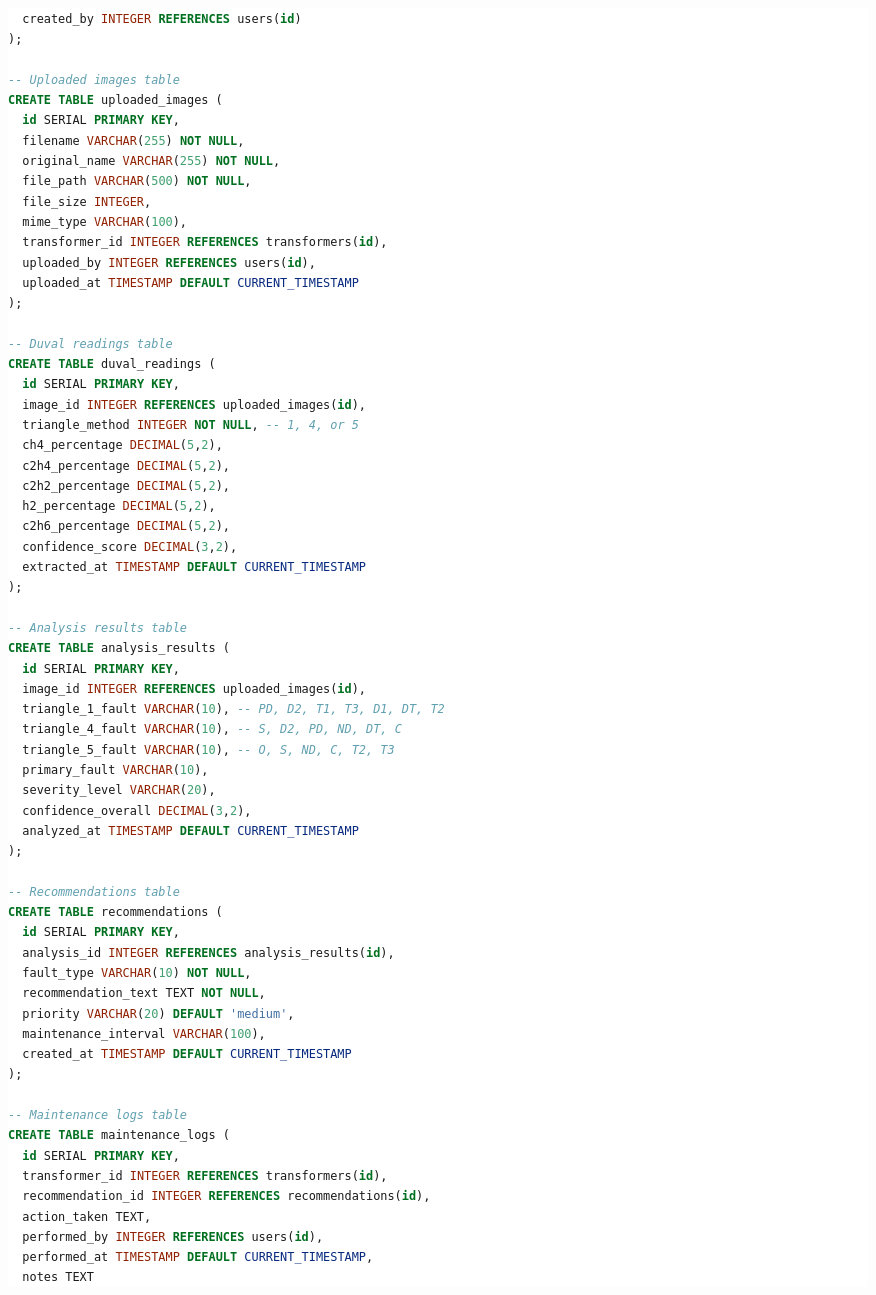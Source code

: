 ```sql
  created_by INTEGER REFERENCES users(id)
);

-- Uploaded images table
CREATE TABLE uploaded_images (
  id SERIAL PRIMARY KEY,
  filename VARCHAR(255) NOT NULL,
  original_name VARCHAR(255) NOT NULL,
  file_path VARCHAR(500) NOT NULL,
  file_size INTEGER,
  mime_type VARCHAR(100),
  transformer_id INTEGER REFERENCES transformers(id),
  uploaded_by INTEGER REFERENCES users(id),
  uploaded_at TIMESTAMP DEFAULT CURRENT_TIMESTAMP
);

-- Duval readings table
CREATE TABLE duval_readings (
  id SERIAL PRIMARY KEY,
  image_id INTEGER REFERENCES uploaded_images(id),
  triangle_method INTEGER NOT NULL, -- 1, 4, or 5
  ch4_percentage DECIMAL(5,2),
  c2h4_percentage DECIMAL(5,2),
  c2h2_percentage DECIMAL(5,2),
  h2_percentage DECIMAL(5,2),
  c2h6_percentage DECIMAL(5,2),
  confidence_score DECIMAL(3,2),
  extracted_at TIMESTAMP DEFAULT CURRENT_TIMESTAMP
);

-- Analysis results table
CREATE TABLE analysis_results (
  id SERIAL PRIMARY KEY,
  image_id INTEGER REFERENCES uploaded_images(id),
  triangle_1_fault VARCHAR(10), -- PD, D2, T1, T3, D1, DT, T2
  triangle_4_fault VARCHAR(10), -- S, D2, PD, ND, DT, C
  triangle_5_fault VARCHAR(10), -- O, S, ND, C, T2, T3
  primary_fault VARCHAR(10),
  severity_level VARCHAR(20),
  confidence_overall DECIMAL(3,2),
  analyzed_at TIMESTAMP DEFAULT CURRENT_TIMESTAMP
);

-- Recommendations table
CREATE TABLE recommendations (
  id SERIAL PRIMARY KEY,
  analysis_id INTEGER REFERENCES analysis_results(id),
  fault_type VARCHAR(10) NOT NULL,
  recommendation_text TEXT NOT NULL,
  priority VARCHAR(20) DEFAULT 'medium',
  maintenance_interval VARCHAR(100),
  created_at TIMESTAMP DEFAULT CURRENT_TIMESTAMP
);

-- Maintenance logs table
CREATE TABLE maintenance_logs (
  id SERIAL PRIMARY KEY,
  transformer_id INTEGER REFERENCES transformers(id),
  recommendation_id INTEGER REFERENCES recommendations(id),
  action_taken TEXT,
  performed_by INTEGER REFERENCES users(id),
  performed_at TIMESTAMP DEFAULT CURRENT_TIMESTAMP,
  notes TEXT
```
